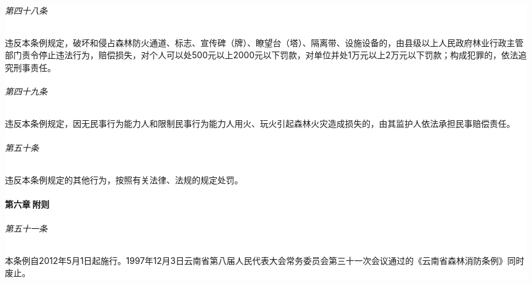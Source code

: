 ###### 第四十八条

违反本条例规定，破坏和侵占森林防火通道、标志、宣传碑（牌）、瞭望台（塔）、隔离带、设施设备的，由县级以上人民政府林业行政主管部门责令停止违法行为，赔偿损失，对个人可以处500元以上2000元以下罚款，对单位并处1万元以上2万元以下罚款；构成犯罪的，依法追究刑事责任。

###### 第四十九条

违反本条例规定，因无民事行为能力人和限制民事行为能力人用火、玩火引起森林火灾造成损失的，由其监护人依法承担民事赔偿责任。

###### 第五十条

违反本条例规定的其他行为，按照有关法律、法规的规定处罚。

#### 第六章 附则

###### 第五十一条

本条例自2012年5月1日起施行。1997年12月3日云南省第八届人民代表大会常务委员会第三十一次会议通过的《云南省森林消防条例》同时废止。
